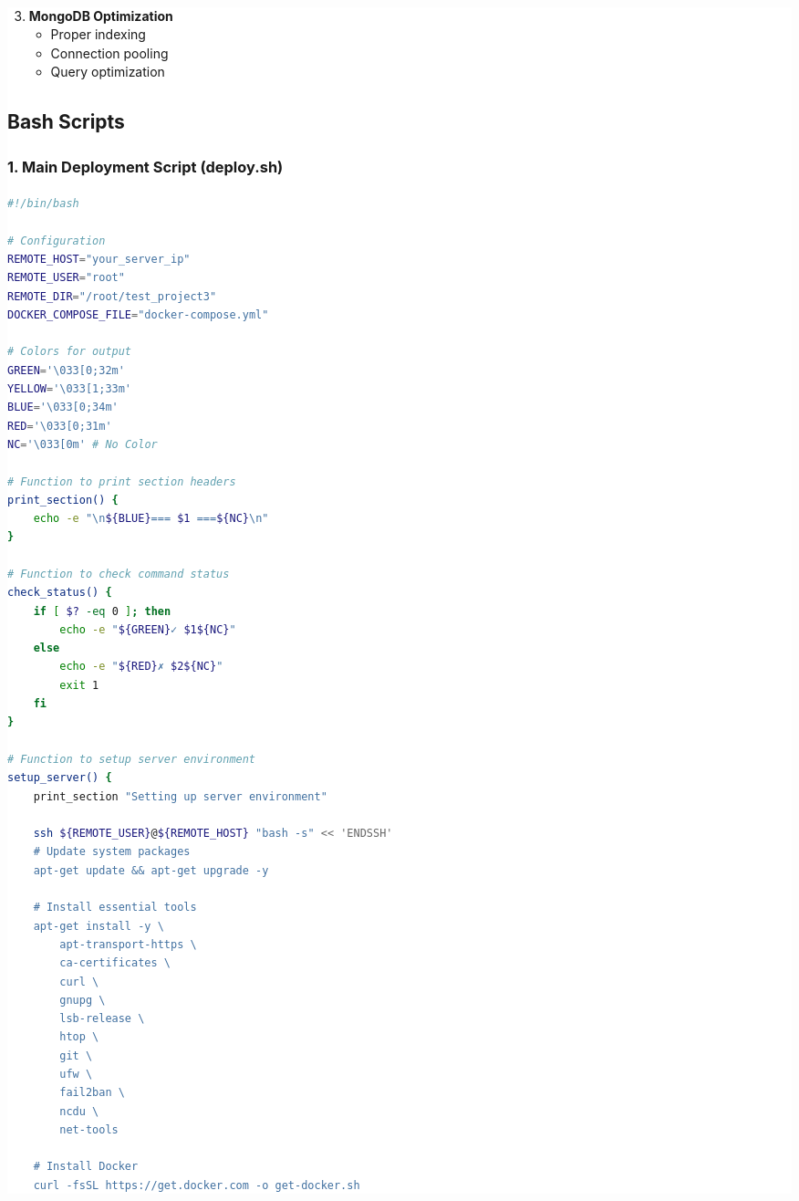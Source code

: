 3. **MongoDB Optimization**
   - Proper indexing
   - Connection pooling
   - Query optimization

## Bash Scripts

### 1. Main Deployment Script (deploy.sh)
```bash
#!/bin/bash

# Configuration
REMOTE_HOST="your_server_ip"
REMOTE_USER="root"
REMOTE_DIR="/root/test_project3"
DOCKER_COMPOSE_FILE="docker-compose.yml"

# Colors for output
GREEN='\033[0;32m'
YELLOW='\033[1;33m'
BLUE='\033[0;34m'
RED='\033[0;31m'
NC='\033[0m' # No Color

# Function to print section headers
print_section() {
    echo -e "\n${BLUE}=== $1 ===${NC}\n"
}

# Function to check command status
check_status() {
    if [ $? -eq 0 ]; then
        echo -e "${GREEN}✓ $1${NC}"
    else
        echo -e "${RED}✗ $2${NC}"
        exit 1
    fi
}

# Function to setup server environment
setup_server() {
    print_section "Setting up server environment"
    
    ssh ${REMOTE_USER}@${REMOTE_HOST} "bash -s" << 'ENDSSH'
    # Update system packages
    apt-get update && apt-get upgrade -y
    
    # Install essential tools
    apt-get install -y \
        apt-transport-https \
        ca-certificates \
        curl \
        gnupg \
        lsb-release \
        htop \
        git \
        ufw \
        fail2ban \
        ncdu \
        net-tools

    # Install Docker
    curl -fsSL https://get.docker.com -o get-docker.sh
```